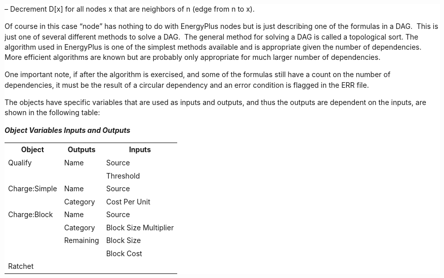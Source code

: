 – Decrement D[x] for all nodes x that are neighbors of n (edge from n to x).

Of course in this case “node” has nothing to do with EnergyPlus nodes but is just describing one of the formulas in a DAG.  This is just one of several different methods to solve a DAG.  The general method for solving a DAG is called a topological sort. The algorithm used in EnergyPlus is one of the simplest methods available and is appropriate given the number of dependencies.  More efficient algorithms are known but are probably only appropriate for much larger number of dependencies.

One important note, if after the algorithm is exercised, and some of the formulas still have a count on the number of dependencies, it must be the result of a circular dependency and an error condition is flagged in the ERR file.

The objects have specific variables that are used as inputs and outputs, and thus the outputs are dependent on the inputs, are shown in the following table:



***Object Variables Inputs and Outputs***

<table class="table table-striped">
<tr>
<th>Object</th>
<th>Outputs</th>
<th>Inputs</th>
</tr>
<tr>
<td>Qualify</td>
<td>Name</td>
<td>Source</td>
</tr>
<tr>
<td> </td>
<td> </td>
<td>Threshold</td>
</tr>
<tr>
<td>Charge:Simple</td>
<td>Name</td>
<td>Source</td>
</tr>
<tr>
<td> </td>
<td>Category</td>
<td>Cost Per Unit</td>
</tr>
<tr>
<td>Charge:Block</td>
<td>Name</td>
<td>Source</td>
</tr>
<tr>
<td> </td>
<td>Category</td>
<td>Block Size Multiplier</td>
</tr>
<tr>
<td> </td>
<td>Remaining</td>
<td>Block Size</td>
</tr>
<tr>
<td> </td>
<td> </td>
<td>Block Cost</td>
</tr>
<tr>
<td>Ratchet</td>